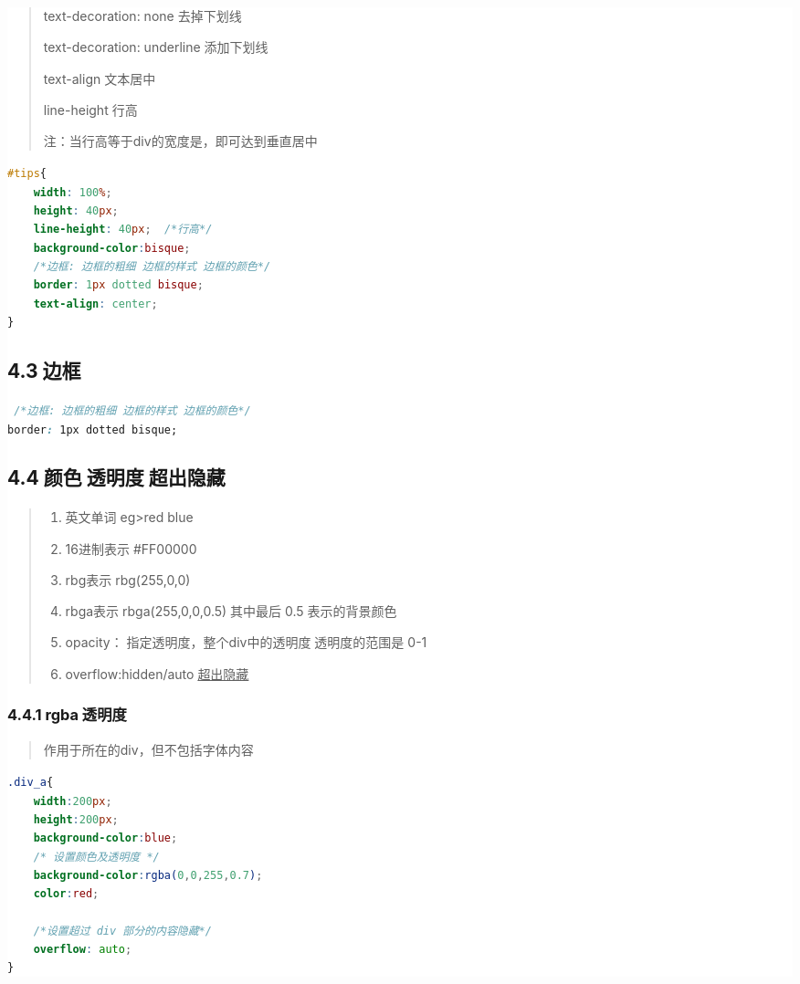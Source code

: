 > text-decoration: none   去掉下划线
>
> text-decoration: underline 添加下划线
>
> text-align 文本居中
>
> line-height 行高
>
> 注：当行高等于div的宽度是，即可达到垂直居中

```css
#tips{
    width: 100%;
    height: 40px;
    line-height: 40px;  /*行高*/
    background-color:bisque;
    /*边框: 边框的粗细 边框的样式 边框的颜色*/
    border: 1px dotted bisque;
    text-align: center;
}
```



## 4.3 边框 

```css
 /*边框: 边框的粗细 边框的样式 边框的颜色*/
border: 1px dotted bisque;
```



## 4.4 颜色 透明度 超出隐藏

> 1. 英文单词   eg>red  blue 
>
> 2. 16进制表示  #FF00000
>
> 3. rbg表示  rbg(255,0,0)
>
> 4. rbga表示 rbga(255,0,0,0.5)  其中最后 0.5 表示的背景颜色
> 5. opacity： 指定透明度，整个div中的透明度   透明度的范围是 0-1
> 6. overflow:hidden/auto   <u>超出隐藏</u>  

### 4.4.1 rgba 透明度

> 作用于所在的div，但不包括字体内容

```css
.div_a{
    width:200px;
    height:200px;
    background-color:blue;
    /* 设置颜色及透明度 */
    background-color:rgba(0,0,255,0.7);
    color:red;

    /*设置超过 div 部分的内容隐藏*/
    overflow: auto;
}
```
